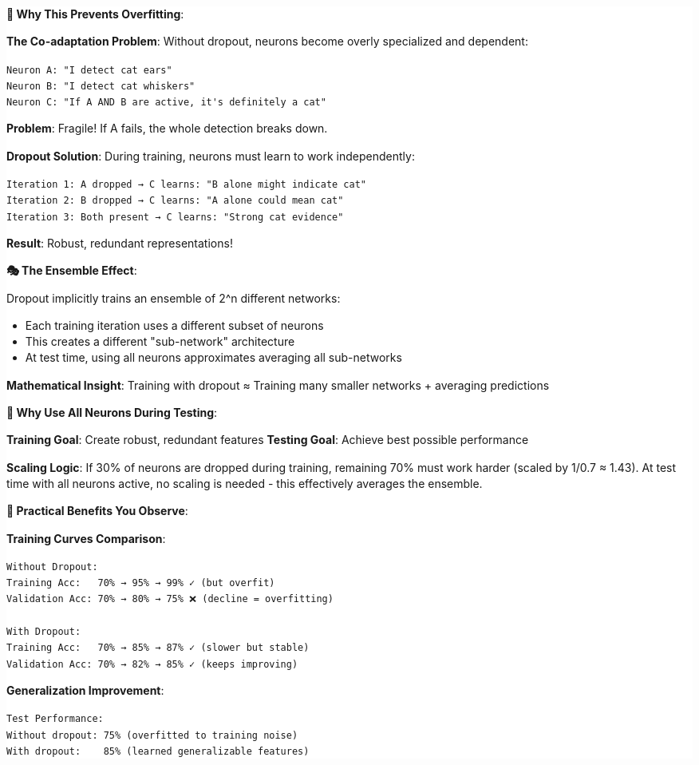 **🧠 Why This Prevents Overfitting**:

**The Co-adaptation Problem**:
Without dropout, neurons become overly specialized and dependent:
```
Neuron A: "I detect cat ears"
Neuron B: "I detect cat whiskers"
Neuron C: "If A AND B are active, it's definitely a cat"
```
**Problem**: Fragile! If A fails, the whole detection breaks down.

**Dropout Solution**:
During training, neurons must learn to work independently:
```
Iteration 1: A dropped → C learns: "B alone might indicate cat"
Iteration 2: B dropped → C learns: "A alone could mean cat"
Iteration 3: Both present → C learns: "Strong cat evidence"
```
**Result**: Robust, redundant representations!

**🎭 The Ensemble Effect**:

Dropout implicitly trains an ensemble of 2^n different networks:
- Each training iteration uses a different subset of neurons
- This creates a different "sub-network" architecture
- At test time, using all neurons approximates averaging all sub-networks

**Mathematical Insight**:
Training with dropout ≈ Training many smaller networks + averaging predictions

**🎯 Why Use All Neurons During Testing**:

**Training Goal**: Create robust, redundant features
**Testing Goal**: Achieve best possible performance

**Scaling Logic**:
If 30% of neurons are dropped during training, remaining 70% must work harder (scaled by 1/0.7 ≈ 1.43). At test time with all neurons active, no scaling is needed - this effectively averages the ensemble.

**🔬 Practical Benefits You Observe**:

**Training Curves Comparison**:
```
Without Dropout:
Training Acc:   70% → 95% → 99% ✓ (but overfit)
Validation Acc: 70% → 80% → 75% ❌ (decline = overfitting)

With Dropout:
Training Acc:   70% → 85% → 87% ✓ (slower but stable)
Validation Acc: 70% → 82% → 85% ✓ (keeps improving)
```

**Generalization Improvement**:
```
Test Performance:
Without dropout: 75% (overfitted to training noise)
With dropout:    85% (learned generalizable features)
```

